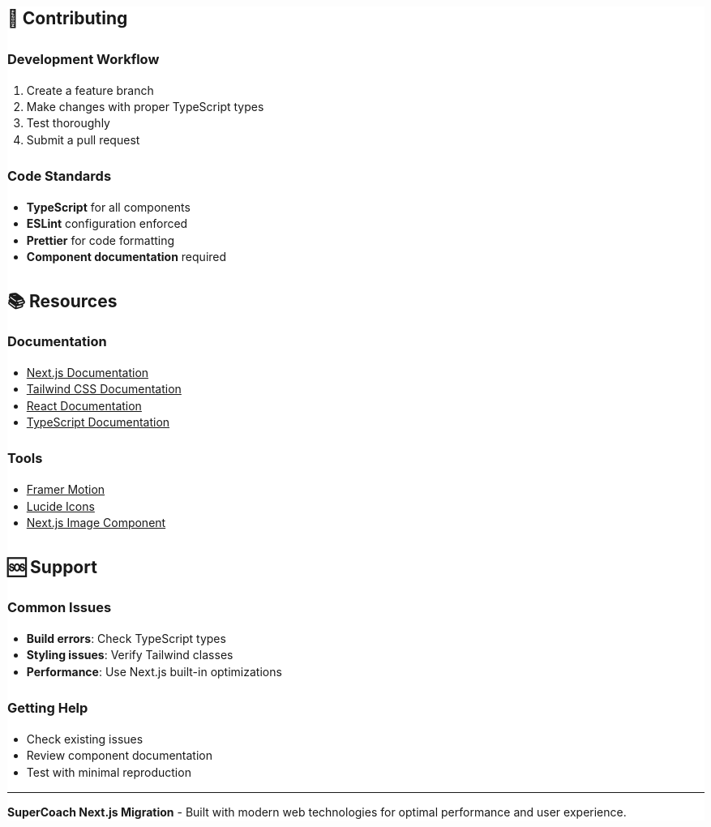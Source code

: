 ## 🤝 Contributing

### Development Workflow
1. Create a feature branch
2. Make changes with proper TypeScript types
3. Test thoroughly
4. Submit a pull request

### Code Standards
- **TypeScript** for all components
- **ESLint** configuration enforced
- **Prettier** for code formatting
- **Component documentation** required

## 📚 Resources

### Documentation
- [Next.js Documentation](https://nextjs.org/docs)
- [Tailwind CSS Documentation](https://tailwindcss.com/docs)
- [React Documentation](https://react.dev)
- [TypeScript Documentation](https://www.typescriptlang.org/docs)

### Tools
- [Framer Motion](https://www.framer.com/motion/)
- [Lucide Icons](https://lucide.dev)
- [Next.js Image Component](https://nextjs.org/docs/api-reference/next/image)

## 🆘 Support

### Common Issues
- **Build errors**: Check TypeScript types
- **Styling issues**: Verify Tailwind classes
- **Performance**: Use Next.js built-in optimizations

### Getting Help
- Check existing issues
- Review component documentation
- Test with minimal reproduction

---

**SuperCoach Next.js Migration** - Built with modern web technologies for optimal performance and user experience.
